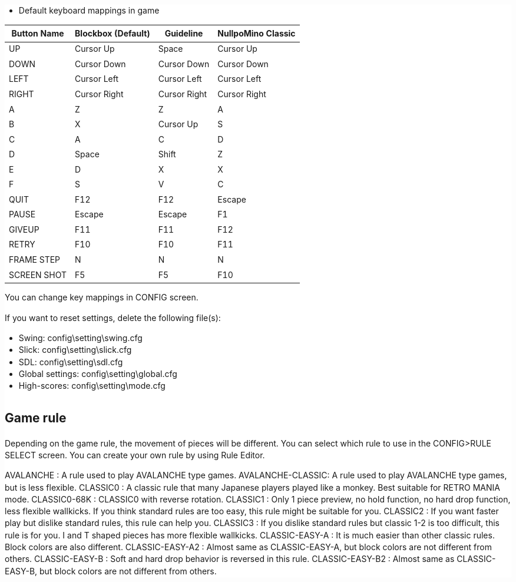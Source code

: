 * Default keyboard mappings in game

| Button Name |  Blockbox (Default) | Guideline  | NullpoMino Classic |
|-------------|------------|------------|------------|
|UP           |Cursor Up   |Space       |Cursor Up   |
|DOWN         |Cursor Down |Cursor Down |Cursor Down |
|LEFT         |Cursor Left |Cursor Left |Cursor Left |
|RIGHT        |Cursor Right|Cursor Right|Cursor Right|
|A            |Z           |Z           |A           |
|B            |X           |Cursor Up   |S           |
|C            |A           |C           |D           |
|D            |Space       |Shift       |Z           |
|E            |D           |X           |X           |
|F            |S           |V           |C           |
|QUIT         |F12         |F12         |Escape      |
|PAUSE        |Escape      |Escape      |F1          |
|GIVEUP       |F11         |F11         |F12         |
|RETRY        |F10         |F10         |F11         |
|FRAME STEP   |N           |N           |N           |
|SCREEN SHOT  |F5          |F5          |F10         |

You can change key mappings in CONFIG screen.

If you want to reset settings, delete the following file(s):

* Swing: config\setting\swing.cfg
* Slick: config\setting\slick.cfg
* SDL: config\setting\sdl.cfg
* Global settings: config\setting\global.cfg
* High-scores: config\setting\mode.cfg

## Game rule

Depending on the game rule, the movement of pieces will be different.
You can select which rule to use in the CONFIG>RULE SELECT screen.
You can create your own rule by using Rule Editor.

AVALANCHE        : A rule used to play AVALANCHE type games.
AVALANCHE-CLASSIC: A rule used to play AVALANCHE type games, but is less flexible.
CLASSIC0         : A classic rule that many Japanese players played like a monkey. Best suitable for RETRO MANIA mode.
CLASSIC0-68K     : CLASSIC0 with reverse rotation.
CLASSIC1         : Only 1 piece preview, no hold function, no hard drop function, less flexible wallkicks.
                   If you think standard rules are too easy, this rule might be suitable for you.
CLASSIC2         : If you want faster play but dislike standard rules, this rule can help you.
CLASSIC3         : If you dislike standard rules but classic 1-2 is too difficult, this rule is for you.
                   I and T shaped pieces has more flexible wallkicks.
CLASSIC-EASY-A   : It is much easier than other classic rules. Block colors are also different.
CLASSIC-EASY-A2  : Almost same as CLASSIC-EASY-A, but block colors are not different from others.
CLASSIC-EASY-B   : Soft and hard drop behavior is reversed in this rule.
CLASSIC-EASY-B2  : Almost same as CLASSIC-EASY-B, but block colors are not different from others.